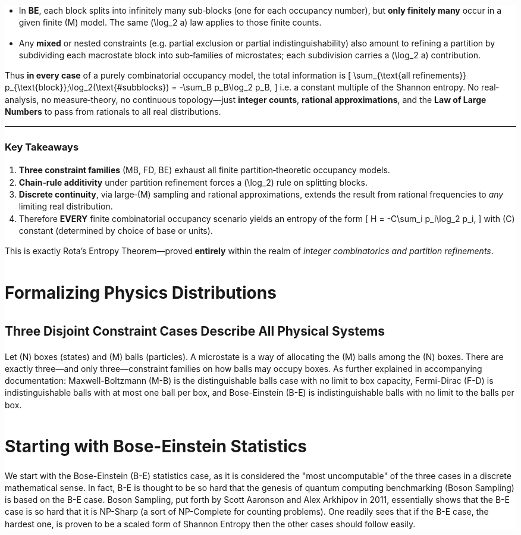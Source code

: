 - In **BE**, each block splits into infinitely many sub‑blocks (one for each occupancy number), but **only finitely many** occur in a given finite \(M\) model.  The same \(\log_2 a\) law applies to those finite counts.

- Any **mixed** or nested constraints (e.g. partial exclusion or partial indistinguishability) also amount to refining a partition by subdividing each macrostate block into sub‐families of microstates; each subdivision carries a \(\log_2 a\) contribution.  

Thus **in every case** of a purely combinatorial occupancy model, the total information is
\[
  \sum_{\text{all refinements}} p_{\text{block}}\;\log_2(\text{#subblocks})
  = -\sum_B p_B\log_2 p_B,
\]
i.e. a constant multiple of the Shannon entropy.  No real‐analysis, no measure‐theory, no continuous topology—just **integer counts**, **rational approximations**, and the **Law of Large Numbers** to pass from rationals to all real distributions. 

---

### Key Takeaways

1. **Three constraint families** (MB, FD, BE) exhaust all finite partition‐theoretic occupancy models.  
2. **Chain‐rule additivity** under partition refinement forces a \(\log_2\) rule on splitting blocks.  
3. **Discrete continuity**, via large‐\(M\) sampling and rational approximations, extends the result from rational frequencies to *any* limiting real distribution.  
4. Therefore **EVERY** finite combinatorial occupancy scenario yields an entropy of the form
   \[
     H = -C\sum_i p_i\log_2 p_i,
   \]
   with \(C\) constant (determined by choice of base or units).  

This is exactly Rota’s Entropy Theorem—proved **entirely** within the realm of *integer combinatorics and partition refinements*.

# Formalizing Physics Distributions

## Three Disjoint Constraint Cases Describe All Physical Systems
Let (N) boxes (states) and (M) balls (particles). A microstate is a way of allocating the (M) balls among the (N) boxes. There are exactly three—and only three—constraint families on how balls may occupy boxes. As further explained in accompanying documentation: Maxwell-Boltzmann (M-B) is the distinguishable balls case with no limit to box capacity, Fermi-Dirac (F-D) is indistinguishable balls with at most one ball per box, and Bose-Einstein (B-E) is indistinguishable balls with no limit to the balls per box.

# Starting with Bose-Einstein Statistics
We start with the Bose-Einstein (B-E) statistics case, as it is considered the "most uncomputable" of the three cases in a discrete mathematical sense. In fact, B-E is thought to be so hard that the genesis of quantum computing benchmarking (Boson Sampling) is based on the B-E case. Boson Sampling, put forth by Scott Aaronson and Alex Arkhipov in 2011, essentially shows that the B-E case is so hard that it is NP-Sharp (a sort of NP-Complete for counting problems). One readily sees that if the B-E case, the hardest one, is proven to be a scaled form of Shannon Entropy then the other cases should follow easily.
